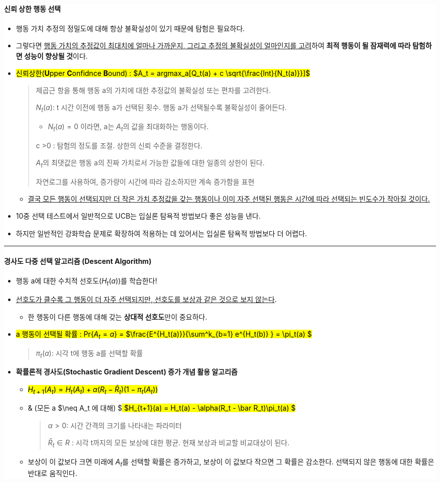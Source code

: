 #### 신뢰 상한 행동 선택

- 행동 가치 추정의 정밀도에 대해 항상 불확실성이 있기 때문에 탐험은 필요하다. 

- 그렇다면 <u>행동 가치의 추정값이 최대치에 얼마나 가까운지, 그리고 추정의 불확실성이 얼마인지를 고려</u>하여 **최적 행동이 될 잠재력에 따라 탐험하면 성능이 향상될 것**이다. 

- <mark>신뢰상한(**U**pper **C**onfidnce **B**ound) : $A_t = argmax_a[Q_t(a) + c \sqrt{\frac{lnt}{N_t(a)}}]$</mark>
  
  > 제곱근 항을 통해 행동 a의 가치에 대한 추정값의 불확실성 또는 편차를 고려한다.
  > 
  > $N_t(a) :$ t 시간 이전에 행동 a가 선택된 횟수. 행동 a가 선택될수록 불확실성이 줄어든다. 
  > 
  > - $N_t(a) =0$ 이라면, a는 $A_t$의 값을 최대화하는 행동이다. 
  > 
  > c >0 : 탐험의 정도를 조절. 상한의 신뢰 수준을 결정한다.
  > 
  >  $A_t$의 최댓값은 행동 a의 진짜 가치로서 가능한 값들에 대한 일종의 상한이 된다. 
  > 
  > 자연로그를 사용하여, 증가량이 시간에 따라 감소하지만 계속 증가함을 표현
  
  - <u>결국 모든 행동이 선택되지만 더 작은 가치 추정값을 갖는 행동이나 이미 자주 선택된 행동은 시간에 따라 선택되는 빈도수가 작아질 것이다.</u> 

- 10중 선택 테스트에서 일반적으로 UCB는 입실론 탐욕적 방법보다 좋은 성능을 낸다. 

- 하지만 일반적인 강화학습 문제로 확장하여 적용하는 데 있어서는 입실론 탐욕적 방법보다 더 어렵다. 

---

#### 경사도 다중 선택 알고리즘 (Descent Algorithm)

- 행동 a에 대한 수치적 선호도($H_t(a))$를 학습한다! 

- <u>선호도가 클수록 그 행동이 더 자주 선택되지만, 선호도를 보상과 같은 것으로 보지 않는다</u>. 
  
  - 한 행동이 다른 행동에 대해 갖는 **상대적 선호도**만이 중요하다. 

- <mark>a 행동이 선택될 확률 : Pr{$A_t=a$} = $\frac{E^{H_t(a)}}{\sum^k_{b=1} e^{H_t(b)} } = \pi_t(a) $</mark>
  
  > $\pi_t(a) :$ 시각 t에 행동 a를 선택할 확률 

- **확률론적 경사도(Stochastic Gradient Descent) 증가 개념 활용 알고리즘**
  
  - <mark>$H_{t+1}(A_t) = H_t(A_t) + \alpha(R_t-\bar R_t)(1-\pi_t(A_t))$ </mark>
  
  - & (모든 a $\neq A_t 에 대해) $<mark> $H_{t+1}(a) = H_t(a) - \alpha(R_t - \bar R_t)\pi_t(a) $</mark>
    
    > $\alpha >0 :$ 시간 간격의 크기를 나타내는 파라미터 
    > 
    > $\bar R_t \in R$ : 시각 t까지의 모든 보상에 대한 평균. 현재 보상과 비교할 비교대상이 된다. 
  
  - 보상이 이 값보다 크면 미래에 $A_t$를 선택할 확률은 증가하고, 보상이 이 값보다 작으면 그 확률은 감소한다. 선택되지 않은 행동에 대한 확률은 반대로 움직인다. 
